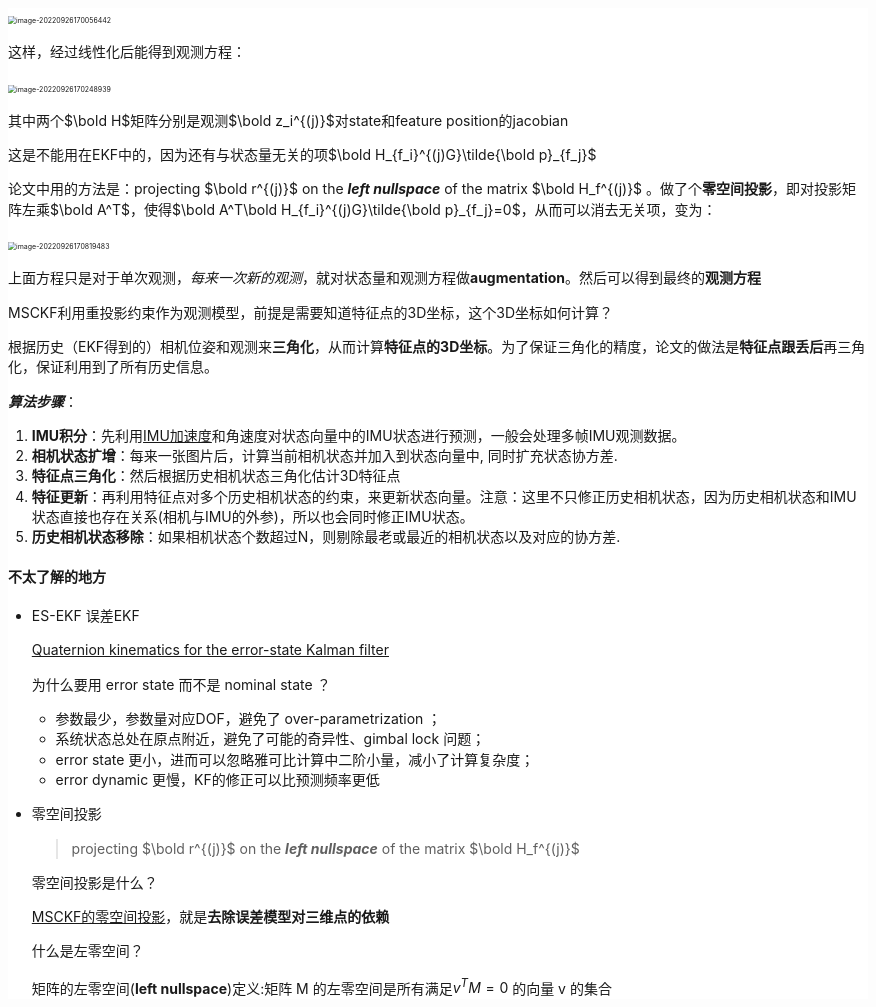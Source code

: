 <img src="https://raw.githubusercontent.com/Yibeibankaishui/Notebook-pics/master/image-20220926170056442.png?token=AKAJBVM2DNK2C4U4NXZSFFTDJD4CI" alt="image-20220926170056442" style="zoom:50%;" />

这样，经过线性化后能得到观测方程：

<img src="https://raw.githubusercontent.com/Yibeibankaishui/Notebook-pics/master/image-20220926170248939.png?token=AKAJBVISTDQDRUOGZ7OXUATDJD4CM" alt="image-20220926170248939" style="zoom:50%;" />

其中两个$\bold H$矩阵分别是观测$\bold z_i^{(j)}$对state和feature position的jacobian

这是不能用在EKF中的，因为还有与状态量无关的项$\bold H_{f_i}^{(j)G}\tilde{\bold p}_{f_j}$

论文中用的方法是：projecting $\bold r^{(j)}$ on the ***left nullspace*** of the matrix $\bold H_f^{(j)}$ 。做了个**零空间投影**，即对投影矩阵左乘$\bold A^T$，使得$\bold A^T\bold H_{f_i}^{(j)G}\tilde{\bold p}_{f_j}=0$，从而可以消去无关项，变为：

<img src="https://raw.githubusercontent.com/Yibeibankaishui/Notebook-pics/master/image-20220926170819483.png?token=AKAJBVP3DRFIUNXAA2M23S3DJD4CO" alt="image-20220926170819483" style="zoom:50%;" />

上面方程只是对于单次观测，*每来一次新的观测*，就对状态量和观测方程做**augmentation**。然后可以得到最终的**观测方程**

MSCKF利用重投影约束作为观测模型，前提是需要知道特征点的3D坐标，这个3D坐标如何计算？

根据历史（EKF得到的）相机位姿和观测来**三角化**，从而计算**特征点的3D坐标**。为了保证三角化的精度，论文的做法是**特征点跟丢后**再三角化，保证利用到了所有历史信息。

***算法步骤***：

1. **IMU积分**：先利用[IMU加速度](https://www.zhihu.com/search?q=IMU加速度&search_source=Entity&hybrid_search_source=Entity&hybrid_search_extra={"sourceType"%3A"article"%2C"sourceId"%3A"76341809"})和角速度对状态向量中的IMU状态进行预测，一般会处理多帧IMU观测数据。
2. **相机状态扩增**：每来一张图片后，计算当前相机状态并加入到状态向量中, 同时扩充状态协方差.
3. **特征点三角化**：然后根据历史相机状态三角化估计3D特征点
4. **特征更新**：再利用特征点对多个历史相机状态的约束，来更新状态向量。注意：这里不只修正历史相机状态，因为历史相机状态和IMU状态直接也存在关系(相机与IMU的外参)，所以也会同时修正IMU状态。
5. **历史相机状态移除**：如果相机状态个数超过N，则剔除最老或最近的相机状态以及对应的协方差.



#### 不太了解的地方

* ES-EKF 误差EKF

  [Quaternion kinematics for the error-state Kalman filter](http://www.iri.upc.edu/people/jsola/JoanSola/objectes/notes/kinematics.pdf)

  为什么要用 error state 而不是 nominal state ？

  * 参数最少，参数量对应DOF，避免了 over-parametrization ；
  * 系统状态总处在原点附近，避免了可能的奇异性、gimbal lock 问题；
  * error state 更小，进而可以忽略雅可比计算中二阶小量，减小了计算复杂度；
  * error dynamic 更慢，KF的修正可以比预测频率更低

* 零空间投影

  > projecting $\bold r^{(j)}$ on the ***left nullspace*** of the matrix $\bold H_f^{(j)}$ 

  零空间投影是什么？

  [MSCKF的零空间投影](https://zhuanlan.zhihu.com/p/150641671)，就是**去除误差模型对三维点的依赖**

  什么是左零空间？

  矩阵的左零空间(**left nullspace**)定义:矩阵 M 的左零空间是所有满足$v^TM=0$ 的向量 v 的集合
